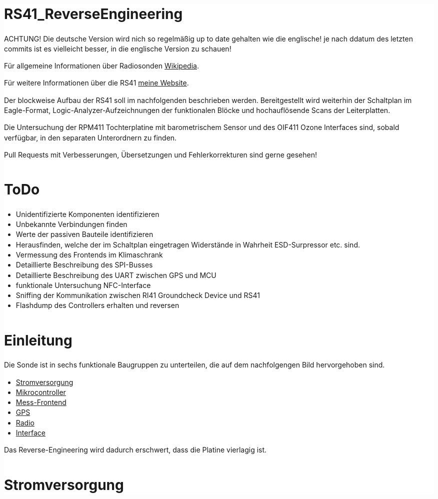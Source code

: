 # RS41_ReverseEngineering

ACHTUNG! Die deutsche Version wird nich so regelmäßig up to date gehalten wie die englische! je nach ddatum des letzten commits ist es vielleicht besser, in die englische Version zu schauen!

Für allgemeine Informationen über Radiosonden [Wikipedia](https://de.wikipedia.org/wiki/Radiosonde).

Für weitere Informationen über die RS41 [meine Website](https://example.com).

Der blockweise Aufbau der RS41 soll im nachfolgenden beschrieben werden. Bereitgestellt wird weiterhin der Schaltplan im Eagle-Format, Logic-Analyzer-Aufzeichnungen der funktionalen Blöcke und hochauflösende Scans der Leiterplatten.

Die Untersuchung der RPM411 Tochterplatine mit barometrischem Sensor und des OIF411 Ozone Interfaces sind, sobald verfügbar, in den separaten Unterordnern zu finden.

Pull Requests mit Verbesserungen, Übersetzungen und Fehlerkorrekturen sind gerne gesehen!

# ToDo
* Unidentifizierte Komponenten identifizieren
* Unbekannte Verbindungen finden
* Werte der passiven Bauteile identifizieren
* Herausfinden, welche der im Schaltplan eingetragen Widerstände in Wahrheit ESD-Surpressor etc. sind.
* Vermessung des Frontends im Klimaschrank
* Detaillierte Beschreibung des SPI-Busses
* Detaillierte Beschreibung des UART zwischen GPS und MCU
* funktionale Untersuchung NFC-Interface
* Sniffing der Kommunikation zwischen RI41 Groundcheck Device und RS41
* Flashdump des Controllers erhalten und reversen

# Einleitung
Die Sonde ist in sechs funktionale Baugruppen zu unterteilen, die auf dem nachfolgengen Bild hervorgehoben sind.

* [Stromversorgung](#stromversorgung)
* [Mikrocontroller](#mikrocontroller)
* [Mess-Frontend](#mess-frontend)
* [GPS](#gps)
* [Radio](#radio)
* [Interface](#interface)

Das Reverse-Engineering wird dadurch erschwert, dass die Platine vierlagig ist.

# Stromversorgung